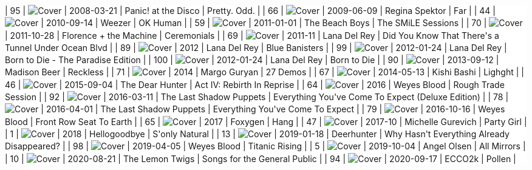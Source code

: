 | 95 | ![Cover](http://coverartarchive.org/release/90efb495-16f8-4b8d-acc0-ee90c5d17784/34893735171-250.jpg) | 2008-03-21 | Panic! at the Disco | Pretty. Odd. |
| 66 | ![Cover](http://coverartarchive.org/release/8de3f2da-225f-49de-bb40-7a58e3bb0518/3715735677-250.jpg) | 2009-06-09 | Regina Spektor | Far |
| 44 | ![Cover](https://i.discogs.com/ItkMlVeaLLNTp_YpBsGWVRV2b14NqxrO4v0PEowCLYk/rs:fit/g:sm/q:40/h:150/w:150/czM6Ly9kaXNjb2dz/LWRhdGFiYXNlLWlt/YWdlcy9SLTE0NDEy/MzYtMTQyMzk5NDM3/NS0yNTgwLmpwZWc.jpeg) | 2010-09-14 | Weezer | OK Human |
| 59 | ![Cover](https://i.discogs.com/GTbxFdUtldP004NGyDsgBv6L5Z6ex9Osbi6jmkYm1TA/rs:fit/g:sm/q:40/h:150/w:150/czM6Ly9kaXNjb2dz/LWRhdGFiYXNlLWlt/YWdlcy9SLTMxOTUz/MDMtMTQ5MTY1NTE3/NC0zNzU4LmpwZWc.jpeg) | 2011-01-01 | The Beach Boys | The SMiLE Sessions |
| 70 | ![Cover](http://coverartarchive.org/release/c4cd4554-e6c2-4474-9e03-305b586007a1/17890002299-250.jpg) | 2011-10-28 | Florence + the Machine | Ceremonials |
| 69 | ![Cover](https://i.discogs.com/ozWUlvToV4YUoZ6MCLSEE6zRTxP_8ZzkBRKBLBtVkhc/rs:fit/g:sm/q:40/h:150/w:150/czM6Ly9kaXNjb2dz/LWRhdGFiYXNlLWlt/YWdlcy9SLTMxNDky/MDAtMTMxODAzNTE2/NC5qcGVn.jpeg) | 2011-11 | Lana Del Rey | Did You Know That There's a Tunnel Under Ocean Blvd |
| 89 | ![Cover](https://i.discogs.com/frfR8fEy11EsF2ZkqJ0QTzbkauma-WcIyomBFaLP3u0/rs:fit/g:sm/q:40/h:150/w:150/czM6Ly9kaXNjb2dz/LWRhdGFiYXNlLWlt/YWdlcy9SLTIwNjU0/MjA5LTE2MzU2MzU1/MjQtMTM0Ni5qcGVn.jpeg) | 2012 | Lana Del Rey | Blue Banisters |
| 99 | ![Cover](http://coverartarchive.org/release/d2ee5e04-e4f2-4c1e-92f1-89723aa51370/28023085962-250.jpg) | 2012-01-24 | Lana Del Rey | Born to Die - The Paradise Edition |
| 100 | ![Cover](http://coverartarchive.org/release/c98842dc-f272-4716-b59e-0b706e844836/28024609400-250.jpg) | 2012-01-24 | Lana Del Rey | Born to Die |
| 90 | ![Cover](https://i.discogs.com/1SL0LWbfSNoUUWO87nK6Xea3uhdFXPJj_iSqmMh9Abo/rs:fit/g:sm/q:40/h:150/w:150/czM6Ly9kaXNjb2dz/LWRhdGFiYXNlLWlt/YWdlcy9SLTE5MDE1/NzY1LTE2MjI4MzQz/NDctNjAwMS5qcGVn.jpeg) | 2013-09-12 | Madison Beer | Reckless |
| 71 | ![Cover](https://i.discogs.com/Cfo4zYNrbd7n2NdKY021ENUwLqrU_zwoRv1KQE5gUaY/rs:fit/g:sm/q:40/h:150/w:150/czM6Ly9kaXNjb2dz/LWRhdGFiYXNlLWlt/YWdlcy9SLTYwODMy/MjgtMTQxMDYyODMy/NC0zMDgxLmpwZWc.jpeg) | 2014 | Margo Guryan | 27 Demos |
| 67 | ![Cover](http://coverartarchive.org/release/c15ae8e9-1369-41c7-b57a-ef34ca61c22b/7143771102-250.jpg) | 2014-05-13 | Kishi Bashi | Lighght |
| 46 | ![Cover](https://i.discogs.com/2jj2ZsU2RE3hNoxrBNkYrlzAnyrXdx-RqK9a3_2qEgw/rs:fit/g:sm/q:40/h:150/w:150/czM6Ly9kaXNjb2dz/LWRhdGFiYXNlLWlt/YWdlcy9SLTc0MzI1/ODEtMTYwOTYxOTI3/Mi00OTY2LmpwZWc.jpeg) | 2015-09-04 | The Dear Hunter | Act IV: Rebirth In Reprise |
| 64 | ![Cover](https://i.discogs.com/VURFuQAAKSOKrKVgxpUTfJ6Ok0bDDDXH6fpMWzo0DgM/rs:fit/g:sm/q:40/h:150/w:150/czM6Ly9kaXNjb2dz/LWRhdGFiYXNlLWlt/YWdlcy9SLTE0Mzkz/Mjc1LTE1NzQyODQ3/ODMtNDE2MC5qcGVn.jpeg) | 2016 | Weyes Blood | Rough Trade Session |
| 92 | ![Cover](https://i.discogs.com/FJMbOOWUfovkTFYXSich7dgRcqNZFb10pgIhZpmkJks/rs:fit/g:sm/q:40/h:150/w:150/czM6Ly9kaXNjb2dz/LWRhdGFiYXNlLWlt/YWdlcy9SLTgyNjAz/NjctMTQ1ODE1MTMw/OC03MjkyLmpwZWc.jpeg) | 2016-03-11 | The Last Shadow Puppets | Everything You've Come To Expect (Deluxe Edition) |
| 78 | ![Cover](https://i.discogs.com/FJMbOOWUfovkTFYXSich7dgRcqNZFb10pgIhZpmkJks/rs:fit/g:sm/q:40/h:150/w:150/czM6Ly9kaXNjb2dz/LWRhdGFiYXNlLWlt/YWdlcy9SLTgyNjAz/NjctMTQ1ODE1MTMw/OC03MjkyLmpwZWc.jpeg) | 2016-04-01 | The Last Shadow Puppets | Everything You've Come To Expect |
| 79 | ![Cover](https://i.discogs.com/vl_yfABUjy6B506YatsxoYjDYKOzepOupg9KHmhkXD8/rs:fit/g:sm/q:40/h:150/w:150/czM6Ly9kaXNjb2dz/LWRhdGFiYXNlLWlt/YWdlcy9SLTkyMTY2/MzAtMTQ3NjgyMTY0/Ni03NjU4LmpwZWc.jpeg) | 2016-10-16 | Weyes Blood | Front Row Seat To Earth |
| 65 | ![Cover](https://i.discogs.com/pe1AWZZ9cDx0b2fG0ic_yjhF7Kvtb8Y9244xs1R0qC4/rs:fit/g:sm/q:40/h:150/w:150/czM6Ly9kaXNjb2dz/LWRhdGFiYXNlLWlt/YWdlcy9SLTk2ODI5/NDQtMTYxOTUyMjM0/MC03OTM0LmpwZWc.jpeg) | 2017 | Foxygen | Hang |
| 47 | ![Cover](https://i.discogs.com/nnhWkZa62jVZCA3VnPKBTfw5d_Uihx8yF-X52vBAOV8/rs:fit/g:sm/q:40/h:150/w:150/czM6Ly9kaXNjb2dz/LWRhdGFiYXNlLWlt/YWdlcy9SLTExMDU4/ODgxLTE2OTcwMTU2/OTctODM3MC5qcGVn.jpeg) | 2017-10 | Michelle Gurevich | Party Girl |
| 1 | ![Cover](https://i.discogs.com/Rg8kr41RiWyUhpKxEFAsPGKAqrmxq-u3Tmv7XGgD5vc/rs:fit/g:sm/q:40/h:150/w:150/czM6Ly9kaXNjb2dz/LWRhdGFiYXNlLWlt/YWdlcy9SLTEyNjcw/MTQzLTE1Mzk3MjEw/MDUtMTg0My5qcGVn.jpeg) | 2018 | Hellogoodbye | S'only Natural |
| 13 | ![Cover](https://i.discogs.com/M47Tk8IxjGznYVagywQTfK-SkAonrQkCmb1Skch7Ftg/rs:fit/g:sm/q:40/h:150/w:150/czM6Ly9kaXNjb2dz/LWRhdGFiYXNlLWlt/YWdlcy9SLTEzMDYw/NjYxLTE2NDcwMTUy/MjMtMTM3Mi5qcGVn.jpeg) | 2019-01-18 | Deerhunter | Why Hasn't Everything Already Disappeared? |
| 98 | ![Cover](https://i.discogs.com/5CAFo6IWJoxbGr6ySgWAgIstEIwCWEnmhpCGpj6bWG4/rs:fit/g:sm/q:40/h:150/w:150/czM6Ly9kaXNjb2dz/LWRhdGFiYXNlLWlt/YWdlcy9SLTEzNDQw/NDMzLTE1NTQyNTA3/OTItNTkyNC5qcGVn.jpeg) | 2019-04-05 | Weyes Blood | Titanic Rising |
| 5 | ![Cover](https://i.discogs.com/LtRSK6aDPu0s7iTvyRjPXykPMszS_AjqDlGMv0jPtfw/rs:fit/g:sm/q:40/h:150/w:150/czM6Ly9kaXNjb2dz/LWRhdGFiYXNlLWlt/YWdlcy9SLTE0MTg5/Mzc4LTE1NzAzMTQz/NDUtNzAyNC5qcGVn.jpeg) | 2019-10-04 | Angel Olsen | All Mirrors |
| 10 | ![Cover](https://i.discogs.com/MPLPwn0LI6uaWqZZEgivRPJlE7jzovOoT2aSSI2xTO8/rs:fit/g:sm/q:40/h:150/w:150/czM6Ly9kaXNjb2dz/LWRhdGFiYXNlLWlt/YWdlcy9SLTE1Nzgx/ODY0LTE1OTc2ODk3/MjMtOTQ0OS5qcGVn.jpeg) | 2020-08-21 | The Lemon Twigs | Songs for the General Public |
| 94 | ![Cover](https://i.discogs.com/aHxYpn2uti2Cl76eODK9OM7g6cuVVkLi-bP_w3YwHqk/rs:fit/g:sm/q:40/h:150/w:150/czM6Ly9kaXNjb2dz/LWRhdGFiYXNlLWlt/YWdlcy9SLTE1OTM4/MDI3LTE2MDA1NDM0/NTUtMTgzNC5qcGVn.jpeg) | 2020-09-17 | ECCO2k | Pollen |